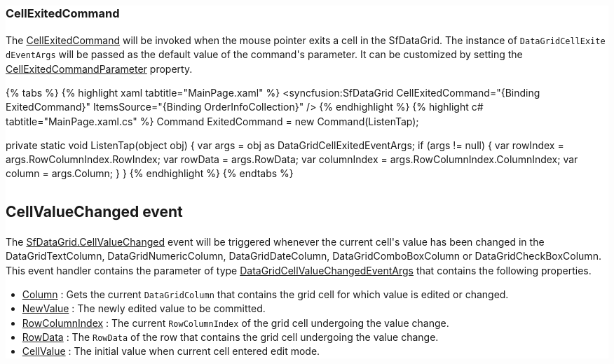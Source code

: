 ### CellExitedCommand
The [CellExitedCommand](https://help.syncfusion.com/cr/maui/Syncfusion.Maui.DataGrid.SfDataGrid.html#Syncfusion_Maui_DataGrid_SfDataGrid_CellExitedCommand) will be invoked when the mouse pointer exits a cell in the SfDataGrid. The instance of `DataGridCellExitedEventArgs` will be passed as the default value of the command's parameter. It can be customized by setting the [CellExitedCommandParameter](https://help.syncfusion.com/cr/maui/Syncfusion.Maui.DataGrid.SfDataGrid.html#Syncfusion_Maui_DataGrid_SfDataGrid_CellExitedCommandParameter) property.

{% tabs %}
{% highlight xaml tabtitle="MainPage.xaml" %}
<syncfusion:SfDataGrid CellExitedCommand="{Binding ExitedCommand}"
                       ItemsSource="{Binding OrderInfoCollection}" />
{% endhighlight %}
{% highlight c# tabtitle="MainPage.xaml.cs" %}
Command ExitedCommand = new Command(ListenTap);

private static void ListenTap(object obj)
{
    var args = obj as DataGridCellExitedEventArgs;
    if (args != null)
    {
        var rowIndex = args.RowColumnIndex.RowIndex;
        var rowData = args.RowData;
        var columnIndex = args.RowColumnIndex.ColumnIndex;
        var column = args.Column;
    }
}
{% endhighlight %}
{% endtabs %}

## CellValueChanged event

The [SfDataGrid.CellValueChanged](https://help.syncfusion.com/cr/maui/Syncfusion.Maui.DataGrid.SfDataGrid.html) event will be triggered whenever the current cell's value has been changed in the DataGridTextColumn, DataGridNumericColumn, DataGridDateColumn, DataGridComboBoxColumn or DataGridCheckBoxColumn. This event handler contains the parameter of type [DataGridCellValueChangedEventArgs](https://help.syncfusion.com/cr/maui/Syncfusion.Maui.DataGrid.DataGridCellValueChangedEventArgs.html) that contains the following properties.

* [Column](https://help.syncfusion.com/cr/maui/Syncfusion.Maui.DataGrid.DataGridCellValueChangedEventArgs.html#Syncfusion_Maui_DataGrid_DataGridCellValueChangedEventArgs_Column)        : Gets the current `DataGridColumn` that contains the grid cell for which value is edited or changed.
* [NewValue](https://help.syncfusion.com/cr/maui/Syncfusion.Maui.DataGrid.DataGridCellValueChangedEventArgs.html#Syncfusion_Maui_DataGrid_DataGridCellValueChangedEventArgs_NewValue)      : The newly edited value to be committed.
* [RowColumnIndex](https://help.syncfusion.com/cr/maui/Syncfusion.Maui.DataGrid.DataGridCellValueChangedEventArgs.html#Syncfusion_Maui_DataGrid_DataGridCellValueChangedEventArgs_RowColumnIndex)   : The current `RowColumnIndex` of the grid cell undergoing the value change.
* [RowData](https://help.syncfusion.com/cr/maui/Syncfusion.Maui.DataGrid.DataGridCellValueChangedEventArgs.html#Syncfusion_Maui_DataGrid_DataGridCellValueChangedEventArgs_RowData)       : The `RowData` of the row that contains the grid cell undergoing the value change.
* [CellValue](https://help.syncfusion.com/cr/maui/Syncfusion.Maui.DataGrid.DataGridCellValueChangedEventArgs.html#Syncfusion_Maui_DataGrid_DataGridCellValueChangedEventArgs_CellValue)       : The initial value when current cell entered edit mode.
